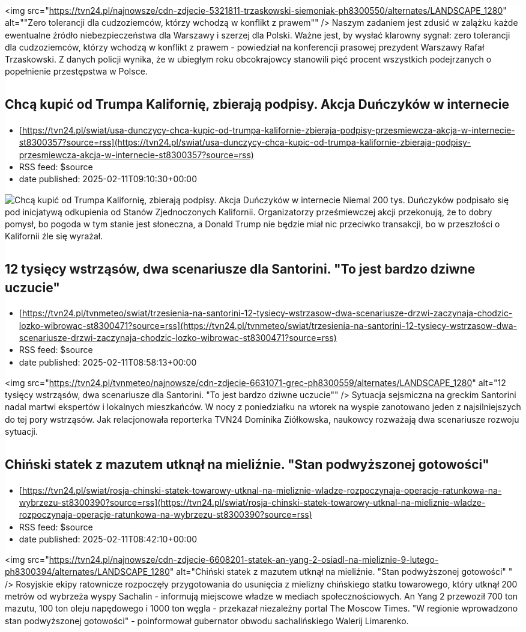 <img src="https://tvn24.pl/najnowsze/cdn-zdjecie-5321811-trzaskowski-siemoniak-ph8300550/alternates/LANDSCAPE_1280" alt=""Zero tolerancji dla cudzoziemców, którzy wchodzą w konflikt z prawem"" />
    Naszym zadaniem jest zdusić w zalążku każde ewentualne źródło niebezpieczeństwa dla Warszawy i szerzej dla Polski. Ważne jest, by wysłać klarowny sygnał: zero tolerancji dla cudzoziemców, którzy wchodzą w konflikt z prawem - powiedział na konferencji prasowej prezydent Warszawy Rafał Trzaskowski. Z danych policji wynika, że w ubiegłym roku obcokrajowcy stanowili pięć procent wszystkich podejrzanych o popełnienie przestępstwa w Polsce.

## Chcą kupić od Trumpa Kalifornię, zbierają podpisy. Akcja Duńczyków w internecie
 - [https://tvn24.pl/swiat/usa-dunczycy-chca-kupic-od-trumpa-kalifornie-zbieraja-podpisy-przesmiewcza-akcja-w-internecie-st8300357?source=rss](https://tvn24.pl/swiat/usa-dunczycy-chca-kupic-od-trumpa-kalifornie-zbieraja-podpisy-przesmiewcza-akcja-w-internecie-st8300357?source=rss)
 - RSS feed: $source
 - date published: 2025-02-11T09:10:30+00:00

<img src="https://tvn24.pl/najnowsze/cdn-zdjecie-593380-kalifornia-ph8300482/alternates/LANDSCAPE_1280" alt="Chcą kupić od Trumpa Kalifornię, zbierają podpisy. Akcja Duńczyków w internecie" />
    Niemal 200 tys. Duńczyków podpisało się pod inicjatywą odkupienia od Stanów Zjednoczonych Kalifornii. Organizatorzy prześmiewczej akcji przekonują, że to dobry pomysł, bo pogoda w tym stanie jest słoneczna, a Donald Trump nie będzie miał nic przeciwko transakcji, bo w przeszłości o Kalifornii źle się wyrażał.

## 12 tysięcy wstrząsów, dwa scenariusze dla Santorini. "To jest bardzo dziwne uczucie"
 - [https://tvn24.pl/tvnmeteo/swiat/trzesienia-na-santorini-12-tysiecy-wstrzasow-dwa-scenariusze-drzwi-zaczynaja-chodzic-lozko-wibrowac-st8300471?source=rss](https://tvn24.pl/tvnmeteo/swiat/trzesienia-na-santorini-12-tysiecy-wstrzasow-dwa-scenariusze-drzwi-zaczynaja-chodzic-lozko-wibrowac-st8300471?source=rss)
 - RSS feed: $source
 - date published: 2025-02-11T08:58:13+00:00

<img src="https://tvn24.pl/tvnmeteo/najnowsze/cdn-zdjecie-6631071-grec-ph8300559/alternates/LANDSCAPE_1280" alt="12 tysięcy wstrząsów, dwa scenariusze dla Santorini. "To jest bardzo dziwne uczucie"" />
    Sytuacja sejsmiczna na greckim Santorini nadal martwi ekspertów i lokalnych mieszkańców. W nocy z poniedziałku na wtorek na wyspie zanotowano jeden z najsilniejszych do tej pory wstrząsów. Jak relacjonowała reporterka TVN24 Dominika Ziółkowska, naukowcy rozważają dwa scenariusze rozwoju sytuacji.

## Chiński statek z mazutem utknął na mieliźnie. "Stan podwyższonej gotowości"
 - [https://tvn24.pl/swiat/rosja-chinski-statek-towarowy-utknal-na-mieliznie-wladze-rozpoczynaja-operacje-ratunkowa-na-wybrzezu-st8300390?source=rss](https://tvn24.pl/swiat/rosja-chinski-statek-towarowy-utknal-na-mieliznie-wladze-rozpoczynaja-operacje-ratunkowa-na-wybrzezu-st8300390?source=rss)
 - RSS feed: $source
 - date published: 2025-02-11T08:42:10+00:00

<img src="https://tvn24.pl/najnowsze/cdn-zdjecie-6608201-statek-an-yang-2-osiadl-na-mieliznie-9-lutego-ph8300394/alternates/LANDSCAPE_1280" alt="Chiński statek z mazutem utknął na mieliźnie. "Stan podwyższonej gotowości" " />
    Rosyjskie ekipy ratownicze rozpoczęły przygotowania do usunięcia z mielizny chińskiego statku towarowego, który utknął 200 metrów od wybrzeża wyspy Sachalin - informują miejscowe władze w mediach społecznościowych. An Yang 2 przewoził 700 ton mazutu, 100 ton oleju napędowego i 1000 ton węgla - przekazał niezależny portal The Moscow Times. "W regionie wprowadzono stan podwyższonej gotowości" - poinformował gubernator obwodu sachalińskiego Walerij Limarenko.
